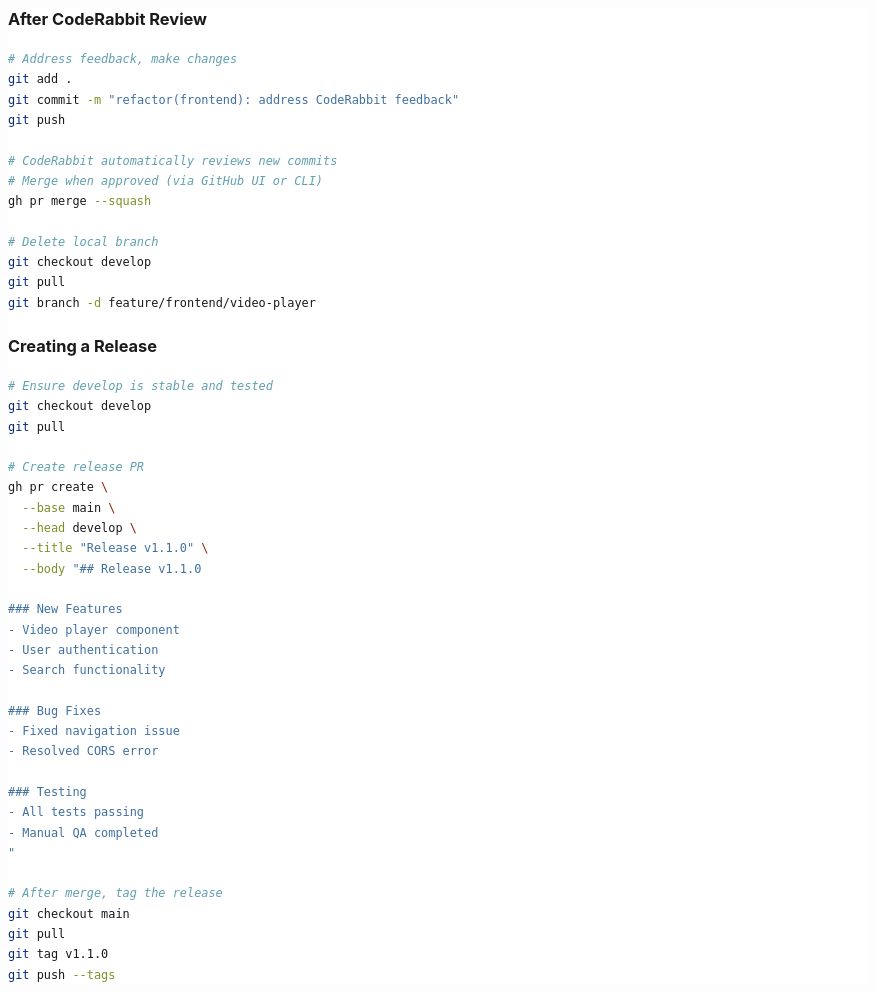 ### After CodeRabbit Review
```bash
# Address feedback, make changes
git add .
git commit -m "refactor(frontend): address CodeRabbit feedback"
git push

# CodeRabbit automatically reviews new commits
# Merge when approved (via GitHub UI or CLI)
gh pr merge --squash

# Delete local branch
git checkout develop
git pull
git branch -d feature/frontend/video-player
```

### Creating a Release
```bash
# Ensure develop is stable and tested
git checkout develop
git pull

# Create release PR
gh pr create \
  --base main \
  --head develop \
  --title "Release v1.1.0" \
  --body "## Release v1.1.0

### New Features
- Video player component
- User authentication
- Search functionality

### Bug Fixes
- Fixed navigation issue
- Resolved CORS error

### Testing
- All tests passing
- Manual QA completed
"

# After merge, tag the release
git checkout main
git pull
git tag v1.1.0
git push --tags
```
